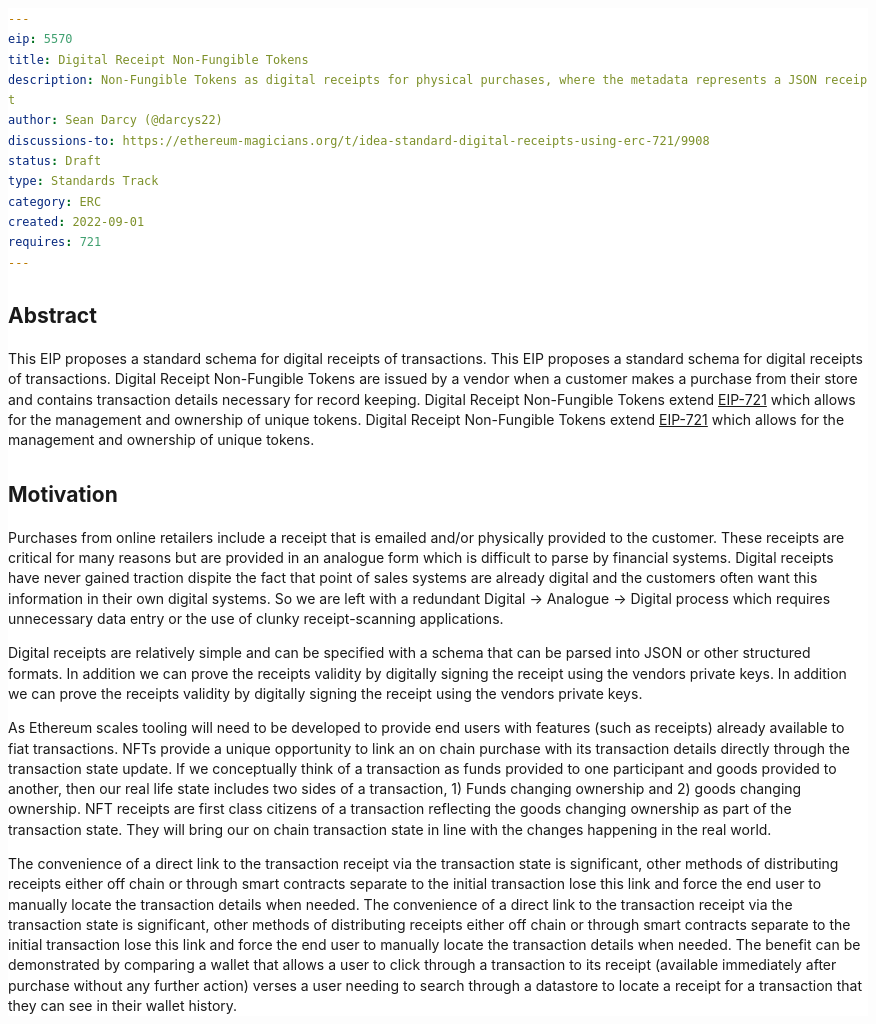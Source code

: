 ```yaml
---
eip: 5570
title: Digital Receipt Non-Fungible Tokens
description: Non-Fungible Tokens as digital receipts for physical purchases, where the metadata represents a JSON receipt
author: Sean Darcy (@darcys22)
discussions-to: https://ethereum-magicians.org/t/idea-standard-digital-receipts-using-erc-721/9908
status: Draft
type: Standards Track
category: ERC
created: 2022-09-01
requires: 721
---
```


## Abstract

This EIP proposes a standard schema for digital receipts of transactions. This EIP proposes a standard schema for digital receipts of transactions. Digital Receipt Non-Fungible Tokens are issued by a vendor when a customer makes a purchase from their store and contains transaction details necessary for record keeping. Digital Receipt Non-Fungible Tokens extend [EIP-721](./eip-721.md) which allows for the management and ownership of unique tokens. Digital Receipt Non-Fungible Tokens extend [EIP-721](./eip-721.md) which allows for the management and ownership of unique tokens.

## Motivation

Purchases from online retailers include a receipt that is emailed and/or physically provided to the customer. These receipts are critical for many reasons but are provided in an analogue form which is difficult to parse by financial systems. Digital receipts have never gained traction dispite the fact that point of sales systems are already digital and the customers often want this information in their own digital systems. So we are left with a redundant Digital -> Analogue -> Digital process which requires unnecessary data entry or the use of clunky receipt-scanning applications.

Digital receipts are relatively simple and can be specified with a schema that can be parsed into JSON or other structured formats. In addition we can prove the receipts validity by digitally signing the receipt using the vendors private keys. In addition we can prove the receipts validity by digitally signing the receipt using the vendors private keys.

As Ethereum scales tooling will need to be developed to provide end users with features (such as receipts) already available to fiat transactions. NFTs provide a unique opportunity to link an on chain purchase with its transaction details directly through the transaction state update. If we conceptually think of a transaction as funds provided to one participant and goods provided to another, then our real life state includes two sides of a transaction, 1) Funds changing ownership and 2) goods changing ownership. NFT receipts are first class citizens of a transaction reflecting the goods changing ownership as part of the transaction state. They will bring our on chain transaction state in line with the changes happening in the real world.

The convenience of a direct link to the transaction receipt via the transaction state is significant, other methods of distributing receipts either off chain or through smart contracts separate to the initial transaction lose this link and force the end user to manually locate the transaction details when needed. The convenience of a direct link to the transaction receipt via the transaction state is significant, other methods of distributing receipts either off chain or through smart contracts separate to the initial transaction lose this link and force the end user to manually locate the transaction details when needed. The benefit can be demonstrated by comparing a wallet that allows a user to click through a transaction to its receipt (available immediately after purchase without any further action) verses a user needing to search through a datastore to locate a receipt for a transaction that they can see in their wallet history.
